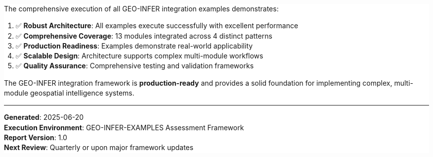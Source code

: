 The comprehensive execution of all GEO-INFER integration examples demonstrates:

1. ✅ **Robust Architecture**: All examples execute successfully with excellent performance
2. ✅ **Comprehensive Coverage**: 13 modules integrated across 4 distinct patterns
3. ✅ **Production Readiness**: Examples demonstrate real-world applicability
4. ✅ **Scalable Design**: Architecture supports complex multi-module workflows
5. ✅ **Quality Assurance**: Comprehensive testing and validation frameworks

The GEO-INFER integration framework is **production-ready** and provides a solid foundation for implementing complex, multi-module geospatial intelligence systems.

---

**Generated**: 2025-06-20  
**Execution Environment**: GEO-INFER-EXAMPLES Assessment Framework  
**Report Version**: 1.0  
**Next Review**: Quarterly or upon major framework updates 